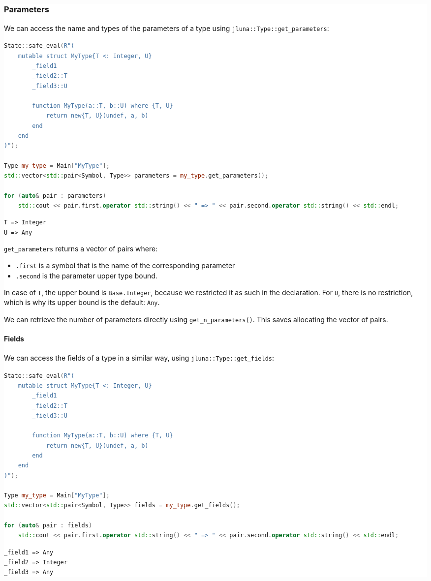 ### Parameters

We can access the name and types of the parameters of a type using `jluna::Type::get_parameters`:

```cpp
State::safe_eval(R"(
    mutable struct MyType{T <: Integer, U}
        _field1
        _field2::T
        _field3::U

        function MyType(a::T, b::U) where {T, U}
            return new{T, U}(undef, a, b)
        end
    end
)");

Type my_type = Main["MyType"];
std::vector<std::pair<Symbol, Type>> parameters = my_type.get_parameters();

for (auto& pair : parameters)
    std::cout << pair.first.operator std::string() << " => " << pair.second.operator std::string() << std::endl;
```
```
T => Integer
U => Any
```
`get_parameters` returns a vector of pairs where:
+ `.first` is a symbol that is the name of the corresponding parameter 
+ `.second` is the parameter upper type bound. 
  
In case of `T`, the upper bound is `Base.Integer`, because we restricted it as such in the declaration. For `U`, there is no restriction, which is why its upper bound is the default: `Any`.

We can retrieve the number of parameters directly using `get_n_parameters()`. This saves allocating the vector of pairs.

#### Fields

We can access the fields of a type in a similar way, using `jluna::Type::get_fields`:

```cpp
State::safe_eval(R"(
    mutable struct MyType{T <: Integer, U}
        _field1
        _field2::T
        _field3::U

        function MyType(a::T, b::U) where {T, U}
            return new{T, U}(undef, a, b)
        end
    end
)");

Type my_type = Main["MyType"];
std::vector<std::pair<Symbol, Type>> fields = my_type.get_fields();

for (auto& pair : fields)
    std::cout << pair.first.operator std::string() << " => " << pair.second.operator std::string() << std::endl;
```
```
_field1 => Any
_field2 => Integer
_field3 => Any
```